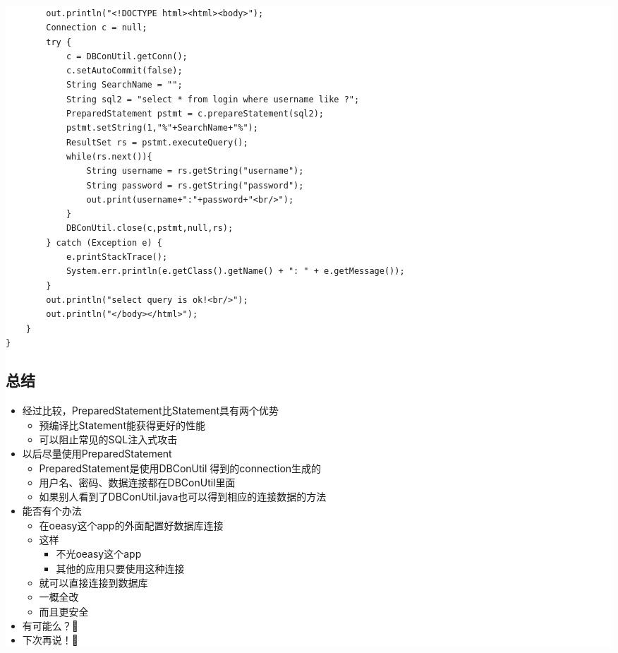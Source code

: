 ```
        out.println("<!DOCTYPE html><html><body>");
        Connection c = null;
        try {
            c = DBConUtil.getConn();
            c.setAutoCommit(false);
			String SearchName = "";
			String sql2 = "select * from login where username like ?";
			PreparedStatement pstmt = c.prepareStatement(sql2);
			pstmt.setString(1,"%"+SearchName+"%");
			ResultSet rs = pstmt.executeQuery();
            while(rs.next()){
                String username = rs.getString("username");
                String password = rs.getString("password");
                out.print(username+":"+password+"<br/>");
			}
			DBConUtil.close(c,pstmt,null,rs);
        } catch (Exception e) {
            e.printStackTrace();
            System.err.println(e.getClass().getName() + ": " + e.getMessage());
        }
        out.println("select query is ok!<br/>");
        out.println("</body></html>");
    }
}
```
## 总结

- 经过比较，PreparedStatement比Statement具有两个优势
	- 预编译比Statement能获得更好的性能
	- 可以阻止常见的SQL注入式攻击
- 以后尽量使用PreparedStatement
	- PreparedStatement是使用DBConUtil 得到的connection生成的
	- 用户名、密码、数据连接都在DBConUtil里面
	- 如果别人看到了DBConUtil.java也可以得到相应的连接数据的方法
- 能否有个办法
	- 在oeasy这个app的外面配置好数据库连接
	- 这样
		- 不光oeasy这个app
		- 其他的应用只要使用这种连接
	- 就可以直接连接到数据库
	- 一概全改
	- 而且更安全
- 有可能么？🤔
- 下次再说！👋